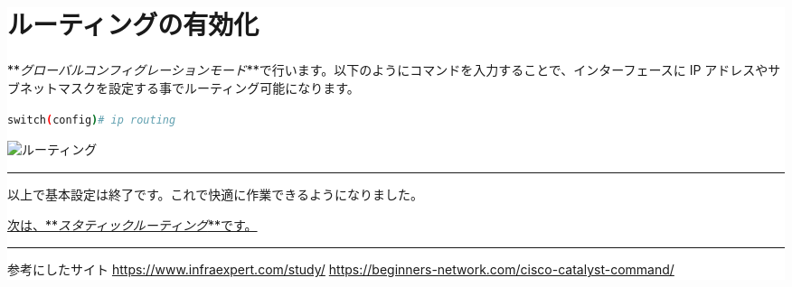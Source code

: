 # ルーティングの有効化

**_グローバルコンフィグレーションモード_**で行います。以下のようにコマンドを入力することで、インターフェースに IP アドレスやサブネットマスクを設定する事でルーティング可能になります。

```sh
switch(config)# ip routing
```

![ルーティング](https://storage.googleapis.com/zenn-user-upload/9a0338b9de65fc9d2e110a52.png)

---

以上で基本設定は終了です。これで快適に作業できるようになりました。

[次は、**_スタティックルーティング_**です。](https://zenn.dev/u_tan/articles/0e1fc16e4c2e24)

---

参考にしたサイト
https://www.infraexpert.com/study/
https://beginners-network.com/cisco-catalyst-command/
